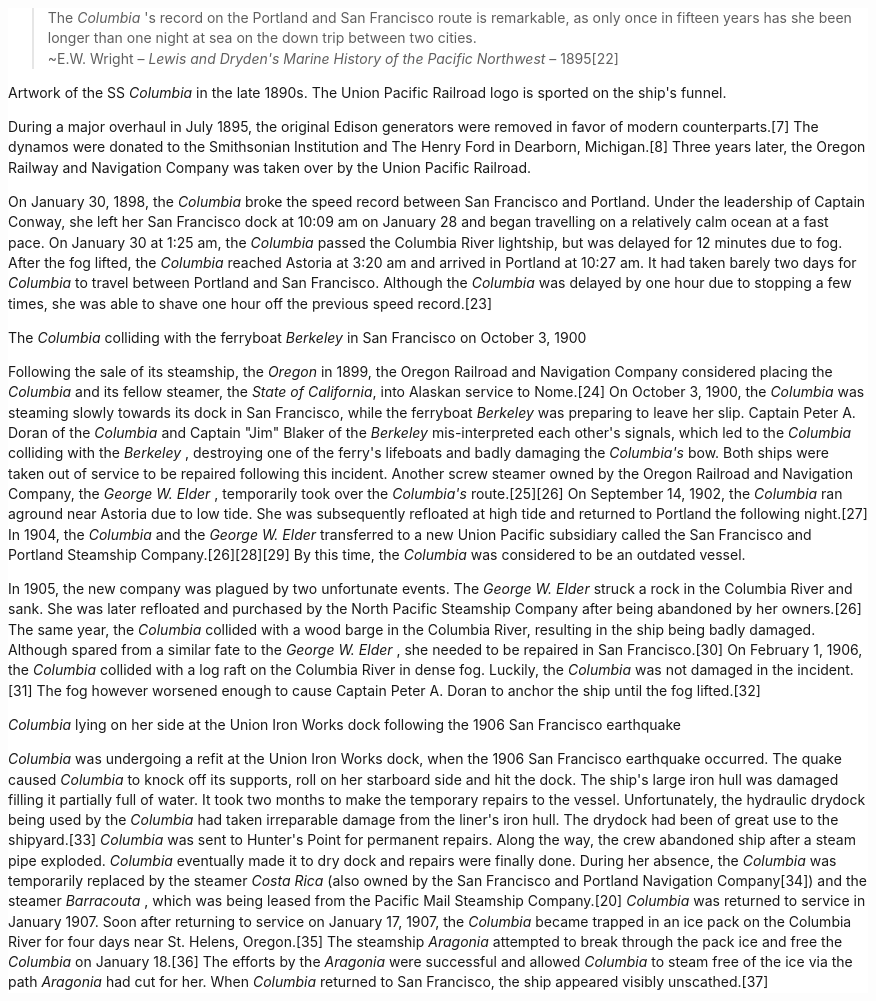 > The _Columbia_ 's record on the Portland and San Francisco route is remarkable, as only once in fifteen years has she been longer than one night at sea on the down trip between two cities.  
> ~E.W. Wright – _Lewis and Dryden's Marine History of the Pacific Northwest_ – 1895[22]

Artwork of the SS _Columbia_ in the late 1890s. The Union Pacific Railroad logo is sported on the ship's funnel.

During a major overhaul in July 1895, the original Edison generators were removed in favor of modern counterparts.[7] The dynamos were donated to the Smithsonian Institution and The Henry Ford in Dearborn, Michigan.[8] Three years later, the Oregon Railway and Navigation Company was taken over by the Union Pacific Railroad. 

On January 30, 1898, the _Columbia_ broke the speed record between San Francisco and Portland. Under the leadership of Captain Conway, she left her San Francisco dock at 10:09 am on January 28 and began travelling on a relatively calm ocean at a fast pace. On January 30 at 1:25 am, the _Columbia_ passed the Columbia River lightship, but was delayed for 12 minutes due to fog. After the fog lifted, the _Columbia_ reached Astoria at 3:20 am and arrived in Portland at 10:27 am. It had taken barely two days for _Columbia_ to travel between Portland and San Francisco. Although the _Columbia_ was delayed by one hour due to stopping a few times, she was able to shave one hour off the previous speed record.[23]

The _Columbia_ colliding with the ferryboat _Berkeley_ in San Francisco on October 3, 1900

Following the sale of its steamship, the _Oregon_ in 1899, the Oregon Railroad and Navigation Company considered placing the _Columbia_ and its fellow steamer, the _State of California_, into Alaskan service to Nome.[24] On October 3, 1900, the _Columbia_ was steaming slowly towards its dock in San Francisco, while the ferryboat _Berkeley_ was preparing to leave her slip. Captain Peter A. Doran of the _Columbia_ and Captain "Jim" Blaker of the _Berkeley_ mis-interpreted each other's signals, which led to the _Columbia_ colliding with the _Berkeley_ , destroying one of the ferry's lifeboats and badly damaging the _Columbia's_ bow. Both ships were taken out of service to be repaired following this incident. Another screw steamer owned by the Oregon Railroad and Navigation Company, the _George W. Elder_ , temporarily took over the _Columbia's_ route.[25][26] On September 14, 1902, the _Columbia_ ran aground near Astoria due to low tide. She was subsequently refloated at high tide and returned to Portland the following night.[27] In 1904, the _Columbia_ and the _George W. Elder_ transferred to a new Union Pacific subsidiary called the San Francisco and Portland Steamship Company.[26][28][29] By this time, the _Columbia_ was considered to be an outdated vessel. 

In 1905, the new company was plagued by two unfortunate events. The _George W. Elder_ struck a rock in the Columbia River and sank. She was later refloated and purchased by the North Pacific Steamship Company after being abandoned by her owners.[26] The same year, the _Columbia_ collided with a wood barge in the Columbia River, resulting in the ship being badly damaged. Although spared from a similar fate to the _George W. Elder_ , she needed to be repaired in San Francisco.[30] On February 1, 1906, the _Columbia_ collided with a log raft on the Columbia River in dense fog. Luckily, the _Columbia_ was not damaged in the incident.[31] The fog however worsened enough to cause Captain Peter A. Doran to anchor the ship until the fog lifted.[32]

_Columbia_ lying on her side at the Union Iron Works dock following the 1906 San Francisco earthquake

_Columbia_ was undergoing a refit at the Union Iron Works dock, when the 1906 San Francisco earthquake occurred. The quake caused _Columbia_ to knock off its supports, roll on her starboard side and hit the dock. The ship's large iron hull was damaged filling it partially full of water. It took two months to make the temporary repairs to the vessel. Unfortunately, the hydraulic drydock being used by the _Columbia_ had taken irreparable damage from the liner's iron hull. The drydock had been of great use to the shipyard.[33] _Columbia_ was sent to Hunter's Point for permanent repairs. Along the way, the crew abandoned ship after a steam pipe exploded. _Columbia_ eventually made it to dry dock and repairs were finally done. During her absence, the _Columbia_ was temporarily replaced by the steamer _Costa Rica_ (also owned by the San Francisco and Portland Navigation Company[34]) and the steamer _Barracouta_ , which was being leased from the Pacific Mail Steamship Company.[20] _Columbia_ was returned to service in January 1907. Soon after returning to service on January 17, 1907, the _Columbia_ became trapped in an ice pack on the Columbia River for four days near St. Helens, Oregon.[35] The steamship _Aragonia_ attempted to break through the pack ice and free the _Columbia_ on January 18.[36] The efforts by the _Aragonia_ were successful and allowed _Columbia_ to steam free of the ice via the path _Aragonia_ had cut for her. When _Columbia_ returned to San Francisco, the ship appeared visibly unscathed.[37]
